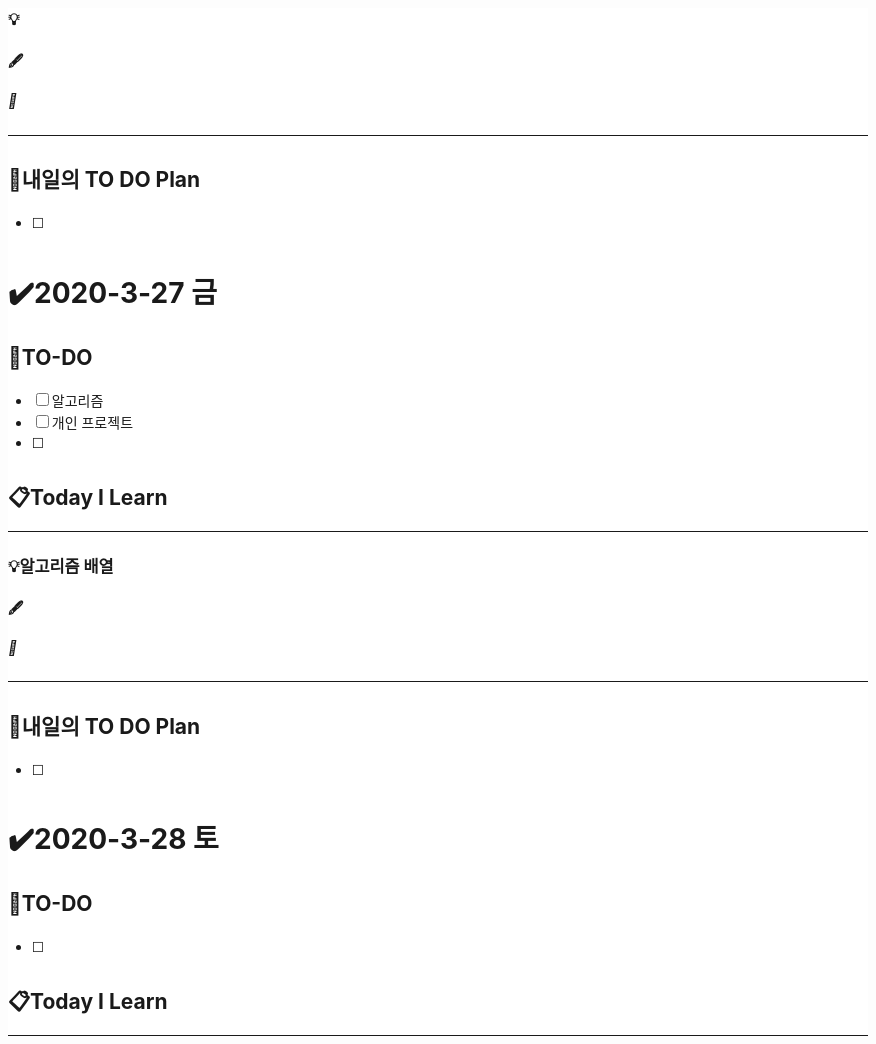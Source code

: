 ### 💡

#### :fountain_pen: 

##### :ticket:

----------

## 🔎내일의 TO DO Plan

- [ ] 



# :heavy_check_mark:2020-3-27 금

## 📝TO-DO

- [ ] 알고리즘 
- [ ] 개인 프로젝트
- [ ] 

## 📋Today I Learn

-----------

### 💡알고리즘 배열

#### :fountain_pen: 

##### :ticket:

----------

## 🔎내일의 TO DO Plan

- [ ] 



# :heavy_check_mark:2020-3-28 토

## 📝TO-DO

- [ ] 

## 📋Today I Learn

-----------
